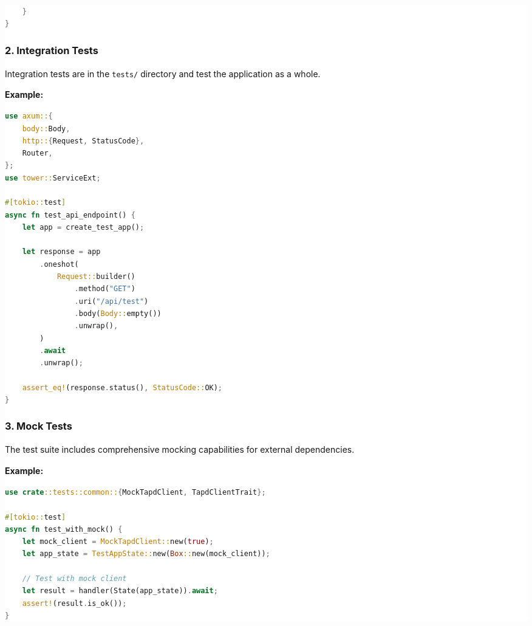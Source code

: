 ```rust
    }
}
```

### 2. Integration Tests

Integration tests are in the `tests/` directory and test the application as a whole.

**Example:**
```rust
use axum::{
    body::Body,
    http::{Request, StatusCode},
    Router,
};
use tower::ServiceExt;

#[tokio::test]
async fn test_api_endpoint() {
    let app = create_test_app();
    
    let response = app
        .oneshot(
            Request::builder()
                .method("GET")
                .uri("/api/test")
                .body(Body::empty())
                .unwrap(),
        )
        .await
        .unwrap();

    assert_eq!(response.status(), StatusCode::OK);
}
```

### 3. Mock Tests

The test suite includes comprehensive mocking capabilities for external dependencies.

**Example:**
```rust
use crate::tests::common::{MockTapdClient, TapdClientTrait};

#[tokio::test]
async fn test_with_mock() {
    let mock_client = MockTapdClient::new(true);
    let app_state = TestAppState::new(Box::new(mock_client));
    
    // Test with mock client
    let result = handler(State(app_state)).await;
    assert!(result.is_ok());
}
```
